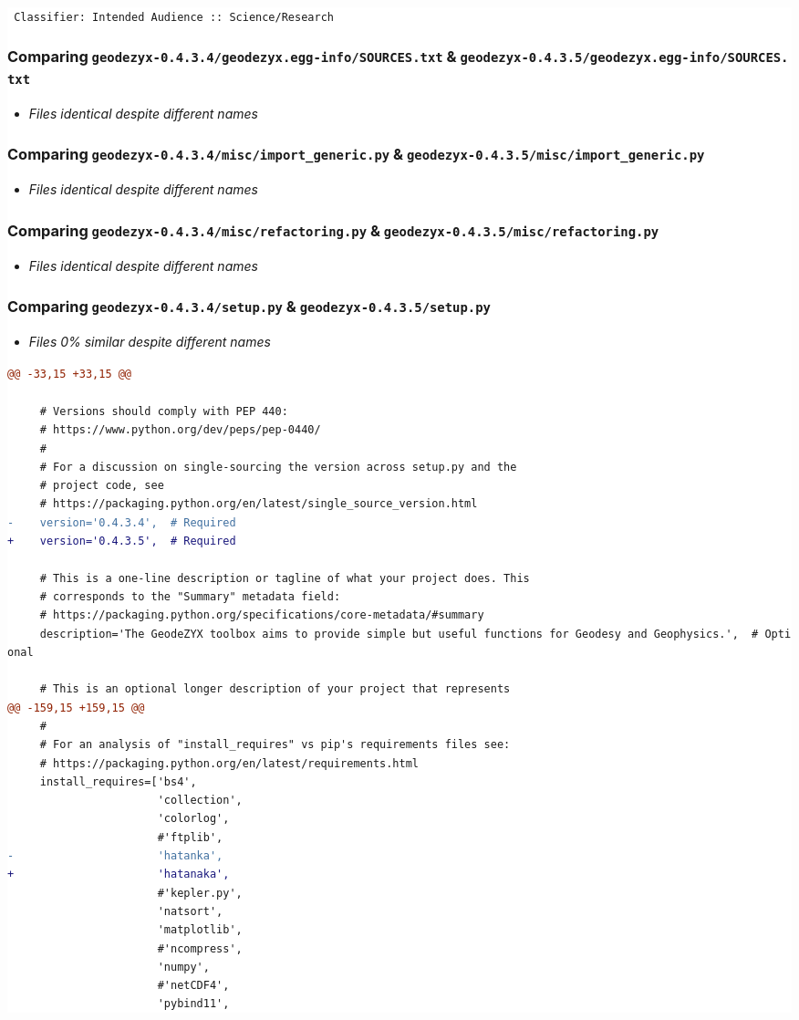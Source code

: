 ```diff
 Classifier: Intended Audience :: Science/Research
```

### Comparing `geodezyx-0.4.3.4/geodezyx.egg-info/SOURCES.txt` & `geodezyx-0.4.3.5/geodezyx.egg-info/SOURCES.txt`

 * *Files identical despite different names*

### Comparing `geodezyx-0.4.3.4/misc/import_generic.py` & `geodezyx-0.4.3.5/misc/import_generic.py`

 * *Files identical despite different names*

### Comparing `geodezyx-0.4.3.4/misc/refactoring.py` & `geodezyx-0.4.3.5/misc/refactoring.py`

 * *Files identical despite different names*

### Comparing `geodezyx-0.4.3.4/setup.py` & `geodezyx-0.4.3.5/setup.py`

 * *Files 0% similar despite different names*

```diff
@@ -33,15 +33,15 @@
 
     # Versions should comply with PEP 440:
     # https://www.python.org/dev/peps/pep-0440/
     #
     # For a discussion on single-sourcing the version across setup.py and the
     # project code, see
     # https://packaging.python.org/en/latest/single_source_version.html
-    version='0.4.3.4',  # Required
+    version='0.4.3.5',  # Required
 
     # This is a one-line description or tagline of what your project does. This
     # corresponds to the "Summary" metadata field:
     # https://packaging.python.org/specifications/core-metadata/#summary
     description='The GeodeZYX toolbox aims to provide simple but useful functions for Geodesy and Geophysics.',  # Optional
 
     # This is an optional longer description of your project that represents
@@ -159,15 +159,15 @@
     #
     # For an analysis of "install_requires" vs pip's requirements files see:
     # https://packaging.python.org/en/latest/requirements.html
     install_requires=['bs4',
                       'collection',
                       'colorlog',
                       #'ftplib',
-                      'hatanka',
+                      'hatanaka',
                       #'kepler.py',
                       'natsort',
                       'matplotlib',
                       #'ncompress',
                       'numpy',
                       #'netCDF4',
                       'pybind11',
```

